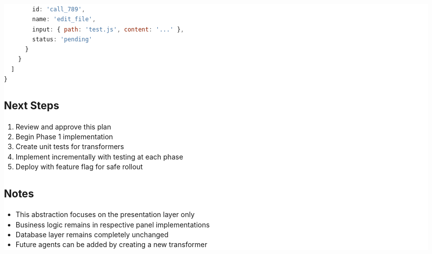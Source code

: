 ```javascript
        id: 'call_789',
        name: 'edit_file',
        input: { path: 'test.js', content: '...' },
        status: 'pending'
      }
    }
  ]
}
```

## Next Steps

1. Review and approve this plan
2. Begin Phase 1 implementation
3. Create unit tests for transformers
4. Implement incrementally with testing at each phase
5. Deploy with feature flag for safe rollout

## Notes

- This abstraction focuses on the presentation layer only
- Business logic remains in respective panel implementations
- Database layer remains completely unchanged
- Future agents can be added by creating a new transformer